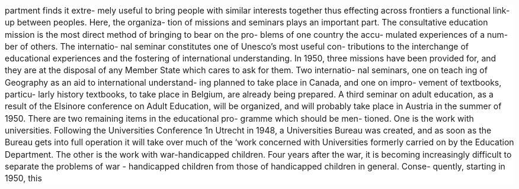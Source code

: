 partment finds it extre- 
mely useful to bring people 
with similar interests together 
thus effecting across frontiers 
a functional link-up between 
peoples. Here, the organiza- 
tion of missions and seminars 
plays an important part. The 
consultative education mission 
is the most direct method of 
bringing to bear on the pro- 
blems of one country the accu- 
mulated experiences of a num- 
ber of others. The internatio- 
nal seminar constitutes one of 
Unesco’s most useful con- 
tributions to the interchange 
of educational experiences and 
the fostering of international 
understanding. 
In 1950, three missions have 
been provided for, and they 
are at the disposal of any 
Member State which cares to 
ask for them. Two internatio- 
nal seminars, one on teach 
ing of Geography as an aid 
to international understand- 
ing planned to take place 
in Canada, and one on impro- 
vement of textbooks, particu- 
larly history textbooks, to 
take place in Belgium, are 
already being prepared. 
A third seminar on adult 
education, as a result of the 
Elsinore conference on Adult 
Education, will be organized, 
and will probably take place 
in Austria in the summer 
of 1950. 
There are two remaining 
items in the educational pro- 
gramme which should be men- 
tioned. One is the work with 
universities. Following the 
Universities Conference 1n 
Utrecht in 1948, a Universities 
Bureau was created, and as 
soon as the Bureau gets into 
full operation it will take over 
much of the ‘work concerned 
with Universities formerly 
carried on by the Education 
Department. 
The other is the work with 
war-handicapped children. 
Four years after the war, it is 
becoming increasingly difficult 
to separate the problems of 
war - handicapped children 
from those of handicapped 
children in general. Conse- 
quently, starting in 1950, this 